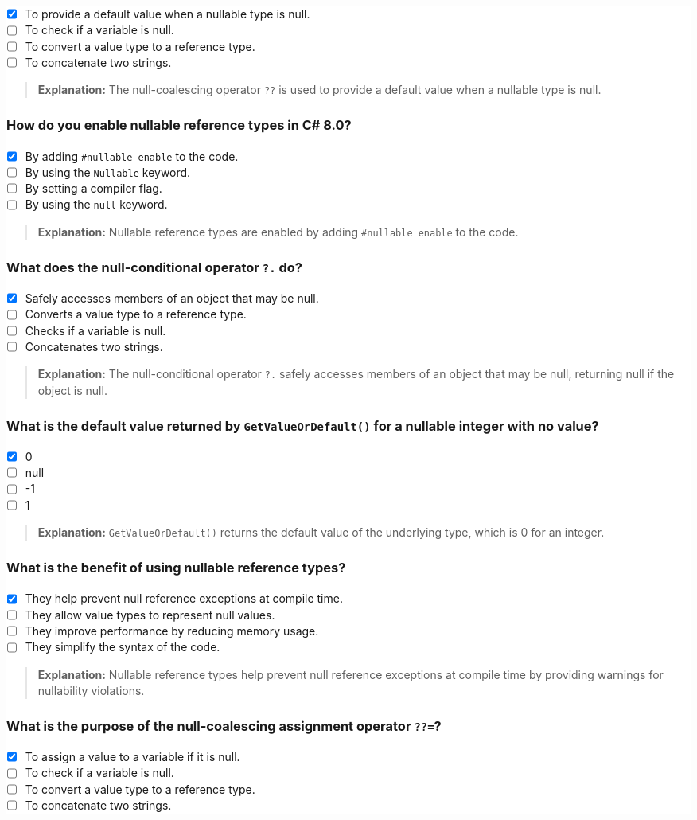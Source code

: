 - [x] To provide a default value when a nullable type is null.
- [ ] To check if a variable is null.
- [ ] To convert a value type to a reference type.
- [ ] To concatenate two strings.

> **Explanation:** The null-coalescing operator `??` is used to provide a default value when a nullable type is null.

### How do you enable nullable reference types in C# 8.0?

- [x] By adding `#nullable enable` to the code.
- [ ] By using the `Nullable` keyword.
- [ ] By setting a compiler flag.
- [ ] By using the `null` keyword.

> **Explanation:** Nullable reference types are enabled by adding `#nullable enable` to the code.

### What does the null-conditional operator `?.` do?

- [x] Safely accesses members of an object that may be null.
- [ ] Converts a value type to a reference type.
- [ ] Checks if a variable is null.
- [ ] Concatenates two strings.

> **Explanation:** The null-conditional operator `?.` safely accesses members of an object that may be null, returning null if the object is null.

### What is the default value returned by `GetValueOrDefault()` for a nullable integer with no value?

- [x] 0
- [ ] null
- [ ] -1
- [ ] 1

> **Explanation:** `GetValueOrDefault()` returns the default value of the underlying type, which is 0 for an integer.

### What is the benefit of using nullable reference types?

- [x] They help prevent null reference exceptions at compile time.
- [ ] They allow value types to represent null values.
- [ ] They improve performance by reducing memory usage.
- [ ] They simplify the syntax of the code.

> **Explanation:** Nullable reference types help prevent null reference exceptions at compile time by providing warnings for nullability violations.

### What is the purpose of the null-coalescing assignment operator `??=`?

- [x] To assign a value to a variable if it is null.
- [ ] To check if a variable is null.
- [ ] To convert a value type to a reference type.
- [ ] To concatenate two strings.
